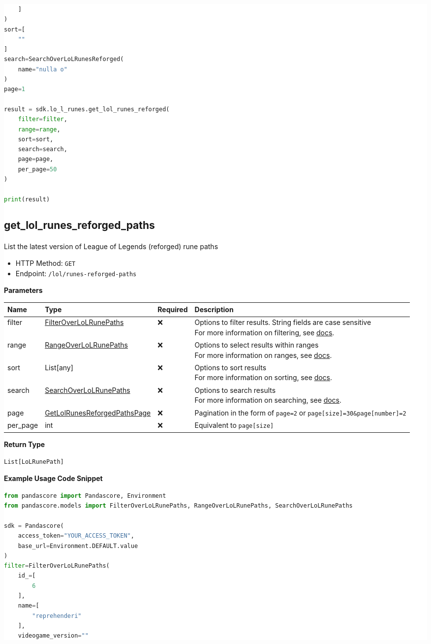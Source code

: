 ```python
    ]
)
sort=[
    ""
]
search=SearchOverLoLRunesReforged(
    name="nulla o"
)
page=1

result = sdk.lo_l_runes.get_lol_runes_reforged(
    filter=filter,
    range=range,
    sort=sort,
    search=search,
    page=page,
    per_page=50
)

print(result)
```

## get_lol_runes_reforged_paths

List the latest version of League of Legends (reforged) rune paths

- HTTP Method: `GET`
- Endpoint: `/lol/runes-reforged-paths`

**Parameters**

| Name     | Type                                                                      | Required | Description                                                                                                                                         |
| :------- | :------------------------------------------------------------------------ | :------- | :-------------------------------------------------------------------------------------------------------------------------------------------------- |
| filter   | [FilterOverLoLRunePaths](../models/FilterOverLoLRunePaths.md)             | ❌       | Options to filter results. String fields are case sensitive <br/>For more information on filtering, see [docs](/docs/filtering-and-sorting#filter). |
| range    | [RangeOverLoLRunePaths](../models/RangeOverLoLRunePaths.md)               | ❌       | Options to select results within ranges <br/>For more information on ranges, see [docs](/docs/filtering-and-sorting#range).                         |
| sort     | List[any]                                                                 | ❌       | Options to sort results <br/>For more information on sorting, see [docs](/docs/filtering-and-sorting#sort).                                         |
| search   | [SearchOverLoLRunePaths](../models/SearchOverLoLRunePaths.md)             | ❌       | Options to search results <br/>For more information on searching, see [docs](/docs/filtering-and-sorting#search).                                   |
| page     | [GetLolRunesReforgedPathsPage](../models/GetLolRunesReforgedPathsPage.md) | ❌       | Pagination in the form of `page=2` or `page[size]=30&page[number]=2`                                                                                |
| per_page | int                                                                       | ❌       | Equivalent to `page[size]`                                                                                                                          |

**Return Type**

`List[LoLRunePath]`

**Example Usage Code Snippet**

```python
from pandascore import Pandascore, Environment
from pandascore.models import FilterOverLoLRunePaths, RangeOverLoLRunePaths, SearchOverLoLRunePaths

sdk = Pandascore(
    access_token="YOUR_ACCESS_TOKEN",
    base_url=Environment.DEFAULT.value
)
filter=FilterOverLoLRunePaths(
    id_=[
        6
    ],
    name=[
        "reprehenderi"
    ],
    videogame_version=""
```